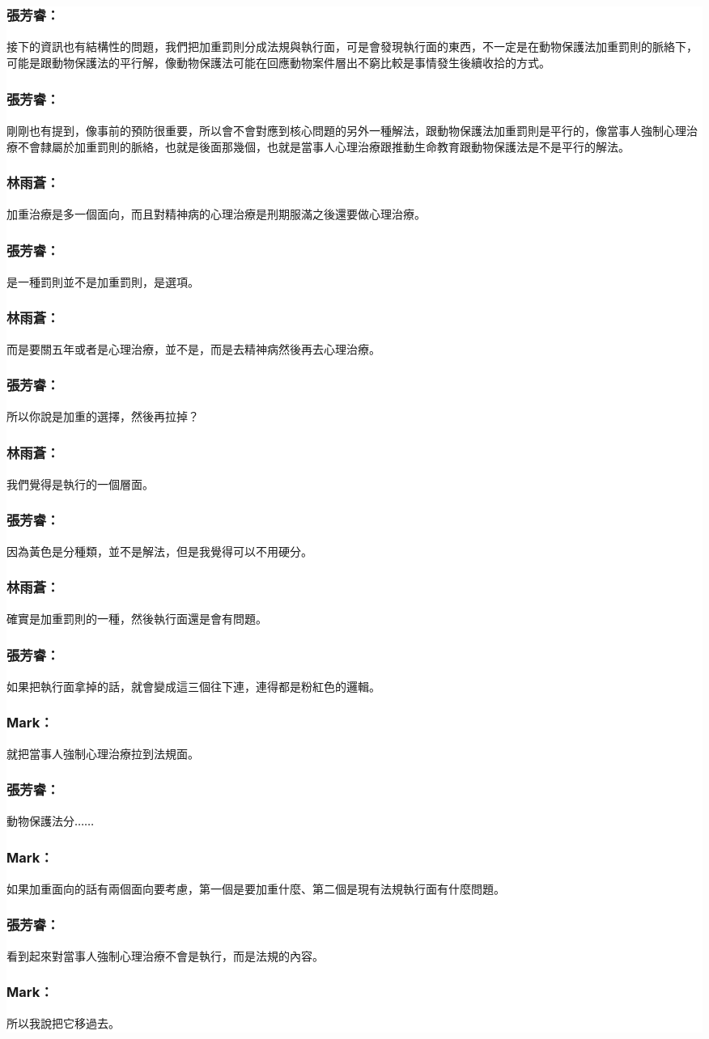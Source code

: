 ### 張芳睿：
接下的資訊也有結構性的問題，我們把加重罰則分成法規與執行面，可是會發現執行面的東西，不一定是在動物保護法加重罰則的脈絡下，可能是跟動物保護法的平行解，像動物保護法可能在回應動物案件層出不窮比較是事情發生後續收拾的方式。

### 張芳睿：
剛剛也有提到，像事前的預防很重要，所以會不會對應到核心問題的另外一種解法，跟動物保護法加重罰則是平行的，像當事人強制心理治療不會隸屬於加重罰則的脈絡，也就是後面那幾個，也就是當事人心理治療跟推動生命教育跟動物保護法是不是平行的解法。

### 林雨蒼：
加重治療是多一個面向，而且對精神病的心理治療是刑期服滿之後還要做心理治療。

### 張芳睿：
是一種罰則並不是加重罰則，是選項。

### 林雨蒼：
而是要關五年或者是心理治療，並不是，而是去精神病然後再去心理治療。

### 張芳睿：
所以你說是加重的選擇，然後再拉掉？

### 林雨蒼：
我們覺得是執行的一個層面。

### 張芳睿：
因為黃色是分種類，並不是解法，但是我覺得可以不用硬分。

### 林雨蒼：
確實是加重罰則的一種，然後執行面還是會有問題。

### 張芳睿：
如果把執行面拿掉的話，就會變成這三個往下連，連得都是粉紅色的邏輯。

### Mark：
就把當事人強制心理治療拉到法規面。

### 張芳睿：
動物保護法分……

### Mark：
如果加重面向的話有兩個面向要考慮，第一個是要加重什麼、第二個是現有法規執行面有什麼問題。

### 張芳睿：
看到起來對當事人強制心理治療不會是執行，而是法規的內容。

### Mark：
所以我說把它移過去。
